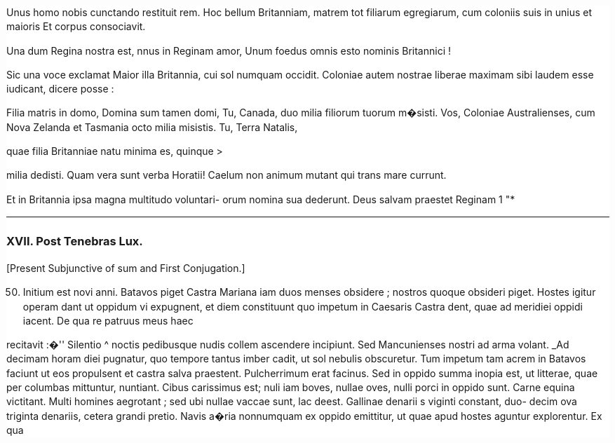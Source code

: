 Unus homo nobis cunctando restituit rem.
Hoc bellum Britanniam, matrem tot filiarum
egregiarum, cum coloniis suis in unius et maioris
Et corpus consociavit.

Una dum Regina nostra est, nnus in Reginam amor,
Unum foedus omnis esto nominis Britannici !

Sic una voce exclamat Maior illa Britannia,
cui sol numquam occidit. Coloniae autem nostrae
liberae maximam sibi laudem esse iudicant, dicere
posse :

Filia matris in domo,
Domina sum tamen domi,
Tu, Canada, duo milia filiorum tuorum m�sisti.
Vos, Coloniae Australienses, cum Nova Zelanda et
Tasmania octo milia misistis. Tu, Terra Natalis,

quae filia Britanniae natu minima es, quinque >

milia dedisti. Quam vera sunt verba Horatii!
Caelum non animum mutant qui trans mare currunt.

Et in Britannia ipsa magna multitudo voluntari-
orum nomina sua dederunt. Deus salvam praestet
Reginam 1 "*

---

### XVII. Post Tenebras Lux.

[Present Subjunctive of sum and First Conjugation.]

50. Initium est novi anni. Batavos piget
Castra Mariana iam duos menses obsidere ; nostros
quoque obsideri piget. Hostes igitur operam dant
ut oppidum vi expugnent, et diem constituunt quo
impetum in Caesaris Castra dent, quae ad meridiei
oppidi iacent. De qua re patruus meus haec



recitavit :�'' Silentio ^ noctis pedibusque nudis
collem ascendere incipiunt. Sed Mancunienses
nostri ad arma volant. _Ad decimam horam diei
pugnatur, quo tempore tantus imber cadit, ut sol
nebulis obscuretur. Tum impetum tam acrem in
Batavos faciunt ut eos propulsent et castra salva
praestent. Pulcherrimum erat facinus. Sed in
oppido summa inopia est, ut litterae, quae per
columbas mittuntur, nuntiant. Cibus carissimus
est; nuli iam boves, nullae oves, nulli porci in
oppido sunt. Carne equina  victitant. Multi
homines aegrotant ; sed ubi nullae vaccae sunt, lac
deest. Gallinae denarii s viginti constant, duo-
decim ova triginta denariis, cetera grandi pretio.
Navis a�ria nonnumquam ex oppido emittitur, ut
quae apud hostes aguntur explorentur. Ex qua


[^1]: The point from which *Pro Patria* starts is that which is reached in *Ora Maritima*, and the pupil is carried on to the end of the regular accidence.
[^2]: *Dann hat er die Teile in seiner Hand;*
[^3]: It is intended that *Ora Maritima* and *Pro Patria* shall occupy one year each.
[^6]: Tacitus ducem Silurum *Caratacum* (non *Caractacum*) vocat.
[^7]: Tacitus reginam Icenorum *Boudiccam* (non *Boadiceam*) vocat.